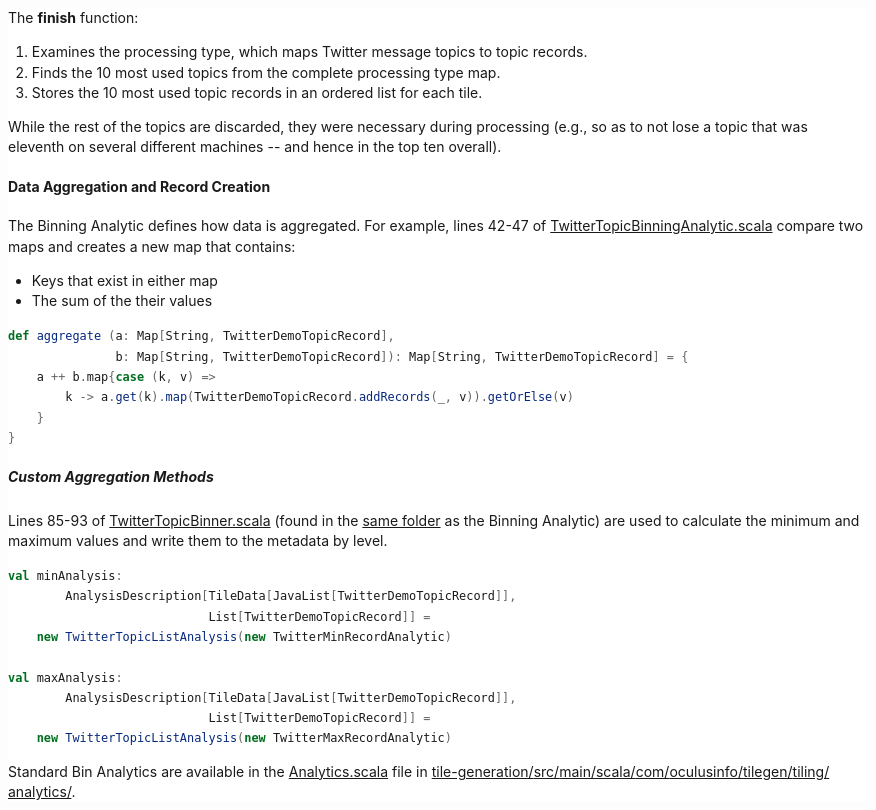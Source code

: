 The **finish** function:

1. Examines the processing type, which maps Twitter message topics to topic records.
2. Finds the 10 most used topics from the complete processing type map.
3. Stores the 10 most used topic records in an ordered list for each tile.

While the rest of the topics are discarded, they were necessary during processing (e.g., so as to not lose a topic that was eleventh on several different machines -- and hence in the top ten overall).

#### <a name="data-aggregation"></a> Data Aggregation and Record Creation ####

The Binning Analytic defines how data is aggregated. For example, lines 42-47 of [TwitterTopicBinningAnalytic.scala](https://github.com/unchartedsoftware/aperture-tiles/blob/master/tile-examples/twitter-topics/twitter-topics-utilities/src/main/scala/com/oculusinfo/twitter/tilegen/TwitterTopicBinningAnalytic.scala) compare two maps and creates a new map that contains:

- Keys that exist in either map 
- The sum of the their values

```scala
def aggregate (a: Map[String, TwitterDemoTopicRecord],
	           b: Map[String, TwitterDemoTopicRecord]): Map[String, TwitterDemoTopicRecord] = {
	a ++ b.map{case (k, v) =>
		k -> a.get(k).map(TwitterDemoTopicRecord.addRecords(_, v)).getOrElse(v)
	}
}
```

##### <a name="custom-aggregation"></a> Custom Aggregation Methods #####

Lines 85-93  of [TwitterTopicBinner.scala](https://github.com/unchartedsoftware/aperture-tiles/blob/master/tile-examples/twitter-topics/twitter-topics-utilities/src/main/scala/com/oculusinfo/twitter/tilegen/TwitterTopicBinner.scala) (found in the [same folder](https://github.com/unchartedsoftware/aperture-tiles/tree/master/tile-examples/twitter-topics/twitter-topics-utilities/src/main/scala/com/oculusinfo/twitter/tilegen) as the Binning Analytic) are used to calculate the minimum and maximum values and write them to the metadata by level. 

```scala
val minAnalysis:
		AnalysisDescription[TileData[JavaList[TwitterDemoTopicRecord]],
							List[TwitterDemoTopicRecord]] =
	new TwitterTopicListAnalysis(new TwitterMinRecordAnalytic)

val maxAnalysis:
		AnalysisDescription[TileData[JavaList[TwitterDemoTopicRecord]],
							List[TwitterDemoTopicRecord]] =
	new TwitterTopicListAnalysis(new TwitterMaxRecordAnalytic)
```

Standard Bin Analytics are available in the [Analytics.scala](https://github.com/unchartedsoftware/aperture-tiles/blob/master/tile-generation/src/main/scala/com/oculusinfo/tilegen/tiling/analytics/Analytics.scala) file in [tile-generation/<wbr>src/<wbr>main/<wbr>scala/<wbr>com/<wbr>oculusinfo/<wbr>tilegen/<wbr>tiling/<wbr>analytics/](https://github.com/unchartedsoftware/aperture-tiles/tree/master/tile-generation/src/main/scala/com/oculusinfo/tilegen/tiling/analytics).
